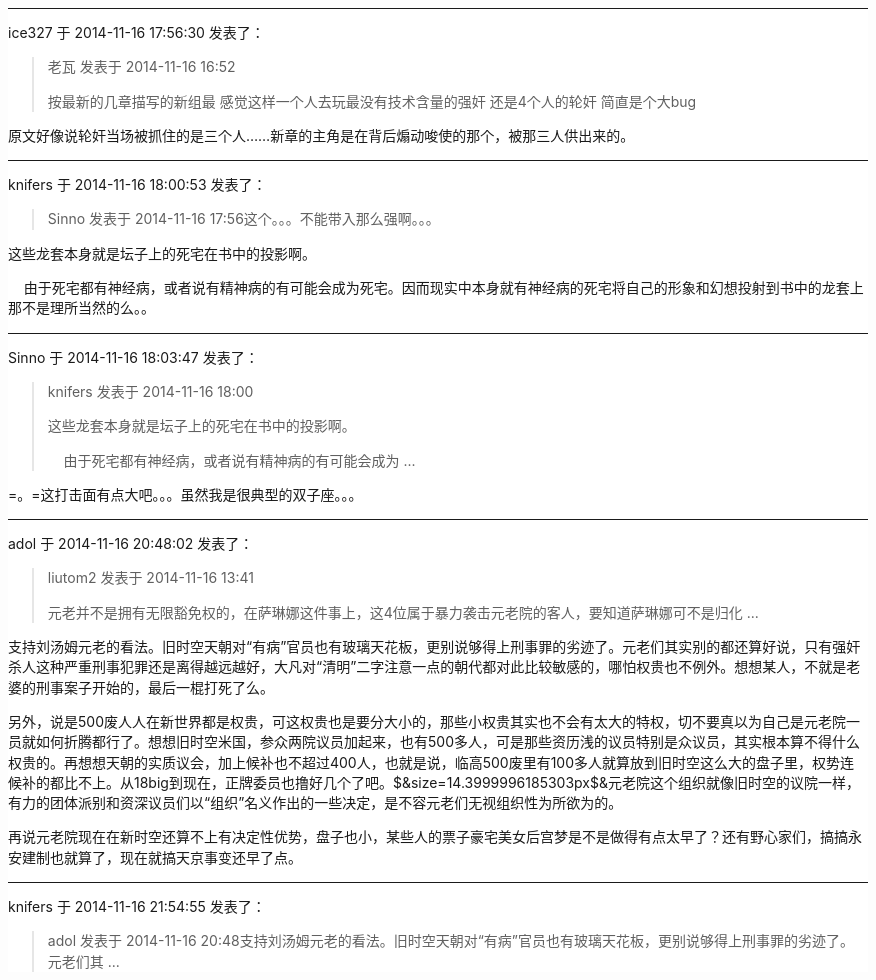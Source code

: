 ---------

ice327 于 2014-11-16 17:56:30 发表了：

> 老瓦 发表于 2014-11-16 16:52
> 
> 按最新的几章描写的新组最 感觉这样一个人去玩最没有技术含量的强奸 还是4个人的轮奸 简直是个大bug



原文好像说轮奸当场被抓住的是三个人……新章的主角是在背后煽动唆使的那个，被那三人供出来的。

---------

knifers 于 2014-11-16 18:00:53 发表了：

> Sinno 发表于 2014-11-16 17:56这个。。。不能带入那么强啊。。。



这些龙套本身就是坛子上的死宅在书中的投影啊。

    由于死宅都有神经病，或者说有精神病的有可能会成为死宅。因而现实中本身就有神经病的死宅将自己的形象和幻想投射到书中的龙套上那不是理所当然的么。。

---------

Sinno 于 2014-11-16 18:03:47 发表了：

> knifers 发表于 2014-11-16 18:00
> 
> 这些龙套本身就是坛子上的死宅在书中的投影啊。
> 
>     由于死宅都有神经病，或者说有精神病的有可能会成为 ...



=。=这打击面有点大吧。。。虽然我是很典型的双子座。。。

---------

adol 于 2014-11-16 20:48:02 发表了：

> liutom2 发表于 2014-11-16 13:41
> 
> 元老并不是拥有无限豁免权的，在萨琳娜这件事上，这4位属于暴力袭击元老院的客人，要知道萨琳娜可不是归化 ...



支持刘汤姆元老的看法。旧时空天朝对“有病”官员也有玻璃天花板，更别说够得上刑事罪的劣迹了。元老们其实别的都还算好说，只有强奸杀人这种严重刑事犯罪还是离得越远越好，大凡对“清明”二字注意一点的朝代都对此比较敏感的，哪怕权贵也不例外。想想某人，不就是老婆的刑事案子开始的，最后一棍打死了么。

另外，说是500废人人在新世界都是权贵，可这权贵也是要分大小的，那些小权贵其实也不会有太大的特权，切不要真以为自己是元老院一员就如何折腾都行了。想想旧时空米国，参众两院议员加起来，也有500多人，可是那些资历浅的议员特别是众议员，其实根本算不得什么权贵的。再想想天朝的实质议会，加上候补也不超过400人，也就是说，临高500废里有100多人就算放到旧时空这么大的盘子里，权势连候补的都比不上。从18big到现在，正牌委员也撸好几个了吧。\$&size=14.3999996185303px\$&元老院这个组织就像旧时空的议院一样，有力的团体派别和资深议员们以“组织”名义作出的一些决定，是不容元老们无视组织性为所欲为的。

再说元老院现在在新时空还算不上有决定性优势，盘子也小，某些人的票子豪宅美女后宫梦是不是做得有点太早了？还有野心家们，搞搞永安建制也就算了，现在就搞天京事变还早了点。

---------

knifers 于 2014-11-16 21:54:55 发表了：

> adol 发表于 2014-11-16 20:48支持刘汤姆元老的看法。旧时空天朝对“有病”官员也有玻璃天花板，更别说够得上刑事罪的劣迹了。元老们其 ...
